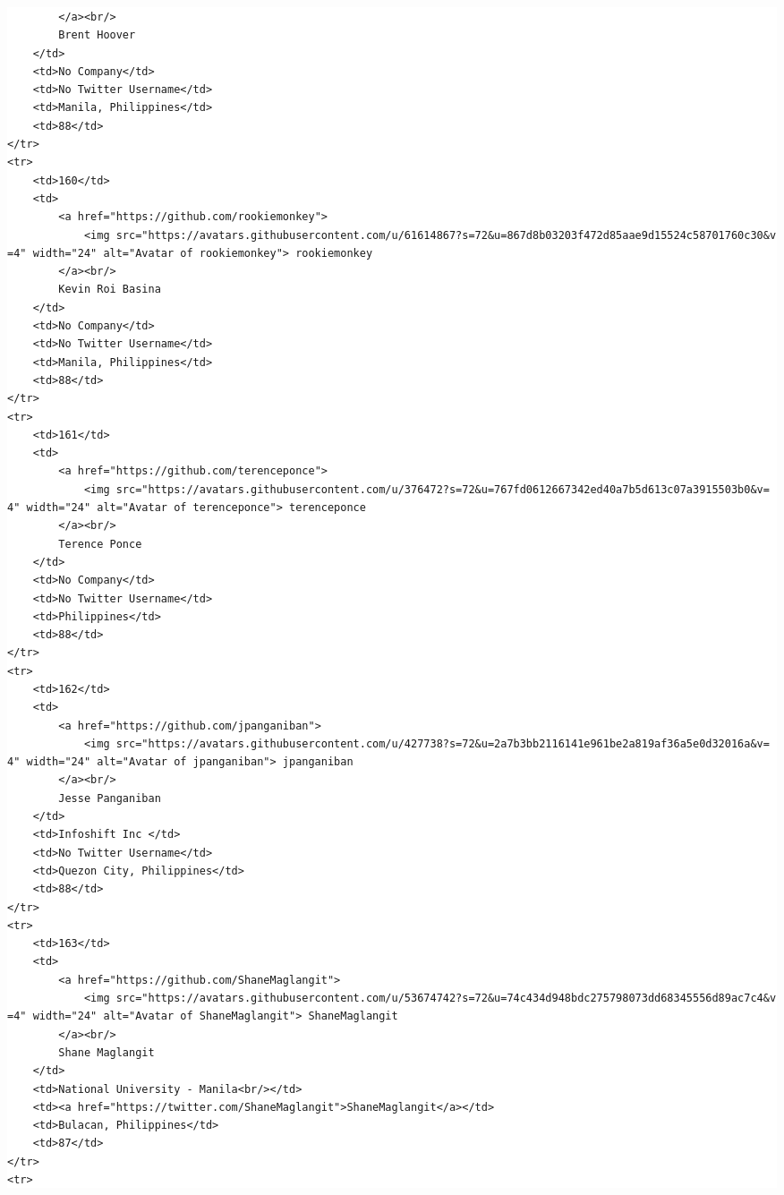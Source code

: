 			</a><br/>
			Brent Hoover
		</td>
		<td>No Company</td>
		<td>No Twitter Username</td>
		<td>Manila, Philippines</td>
		<td>88</td>
	</tr>
	<tr>
		<td>160</td>
		<td>
			<a href="https://github.com/rookiemonkey">
				<img src="https://avatars.githubusercontent.com/u/61614867?s=72&u=867d8b03203f472d85aae9d15524c58701760c30&v=4" width="24" alt="Avatar of rookiemonkey"> rookiemonkey
			</a><br/>
			Kevin Roi Basina
		</td>
		<td>No Company</td>
		<td>No Twitter Username</td>
		<td>Manila, Philippines</td>
		<td>88</td>
	</tr>
	<tr>
		<td>161</td>
		<td>
			<a href="https://github.com/terenceponce">
				<img src="https://avatars.githubusercontent.com/u/376472?s=72&u=767fd0612667342ed40a7b5d613c07a3915503b0&v=4" width="24" alt="Avatar of terenceponce"> terenceponce
			</a><br/>
			Terence Ponce
		</td>
		<td>No Company</td>
		<td>No Twitter Username</td>
		<td>Philippines</td>
		<td>88</td>
	</tr>
	<tr>
		<td>162</td>
		<td>
			<a href="https://github.com/jpanganiban">
				<img src="https://avatars.githubusercontent.com/u/427738?s=72&u=2a7b3bb2116141e961be2a819af36a5e0d32016a&v=4" width="24" alt="Avatar of jpanganiban"> jpanganiban
			</a><br/>
			Jesse Panganiban
		</td>
		<td>Infoshift Inc </td>
		<td>No Twitter Username</td>
		<td>Quezon City, Philippines</td>
		<td>88</td>
	</tr>
	<tr>
		<td>163</td>
		<td>
			<a href="https://github.com/ShaneMaglangit">
				<img src="https://avatars.githubusercontent.com/u/53674742?s=72&u=74c434d948bdc275798073dd68345556d89ac7c4&v=4" width="24" alt="Avatar of ShaneMaglangit"> ShaneMaglangit
			</a><br/>
			Shane Maglangit
		</td>
		<td>National University - Manila<br/></td>
		<td><a href="https://twitter.com/ShaneMaglangit">ShaneMaglangit</a></td>
		<td>Bulacan, Philippines</td>
		<td>87</td>
	</tr>
	<tr>